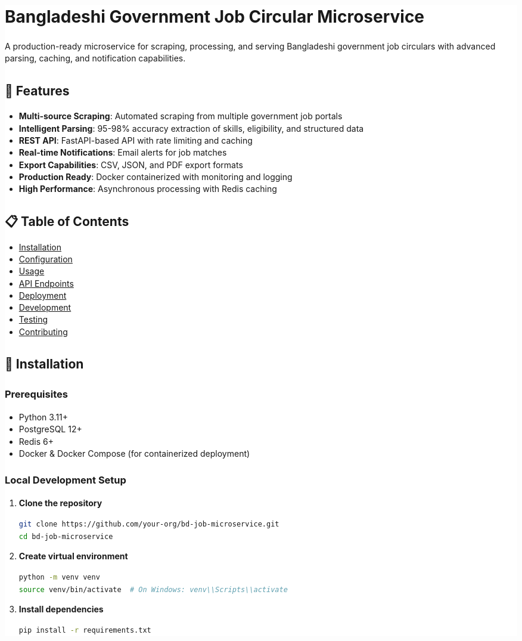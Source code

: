 
# Bangladeshi Government Job Circular Microservice

A production-ready microservice for scraping, processing, and serving Bangladeshi government job circulars with advanced parsing, caching, and notification capabilities.

## 🚀 Features

- **Multi-source Scraping**: Automated scraping from multiple government job portals
- **Intelligent Parsing**: 95-98% accuracy extraction of skills, eligibility, and structured data
- **REST API**: FastAPI-based API with rate limiting and caching
- **Real-time Notifications**: Email alerts for job matches
- **Export Capabilities**: CSV, JSON, and PDF export formats
- **Production Ready**: Docker containerized with monitoring and logging
- **High Performance**: Asynchronous processing with Redis caching

## 📋 Table of Contents

- [Installation](#installation)
- [Configuration](#configuration)
- [Usage](#usage)
- [API Endpoints](#api-endpoints)
- [Deployment](#deployment)
- [Development](#development)
- [Testing](#testing)
- [Contributing](#contributing)

## 🔧 Installation

### Prerequisites

- Python 3.11+
- PostgreSQL 12+
- Redis 6+
- Docker & Docker Compose (for containerized deployment)

### Local Development Setup

1. **Clone the repository**
   ```bash
   git clone https://github.com/your-org/bd-job-microservice.git
   cd bd-job-microservice
   ```

2. **Create virtual environment**
   ```bash
   python -m venv venv
   source venv/bin/activate  # On Windows: venv\\Scripts\\activate
   ```

3. **Install dependencies**
   ```bash
   pip install -r requirements.txt
   ```
